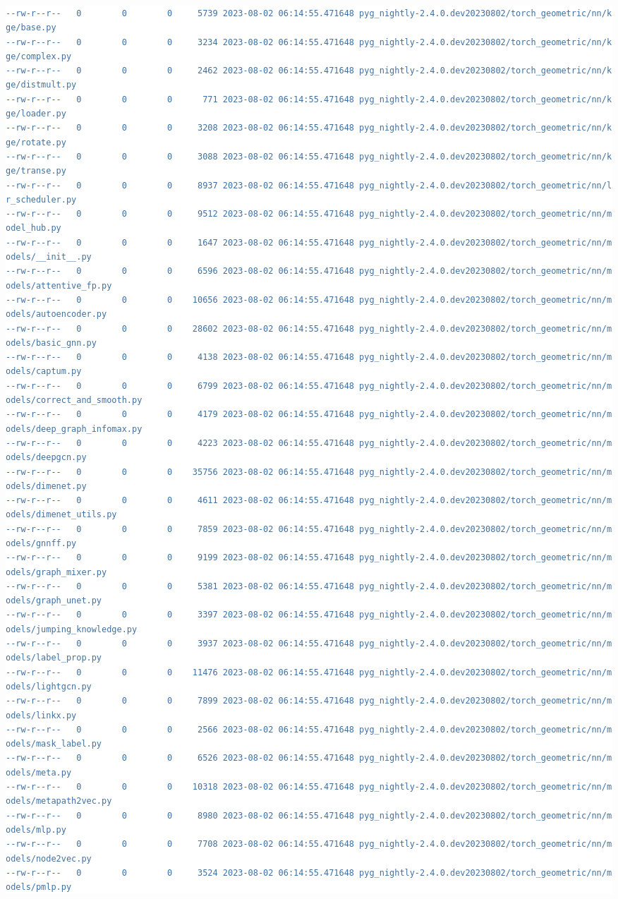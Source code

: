 ```diff
--rw-r--r--   0        0        0     5739 2023-08-02 06:14:55.471648 pyg_nightly-2.4.0.dev20230802/torch_geometric/nn/kge/base.py
--rw-r--r--   0        0        0     3234 2023-08-02 06:14:55.471648 pyg_nightly-2.4.0.dev20230802/torch_geometric/nn/kge/complex.py
--rw-r--r--   0        0        0     2462 2023-08-02 06:14:55.471648 pyg_nightly-2.4.0.dev20230802/torch_geometric/nn/kge/distmult.py
--rw-r--r--   0        0        0      771 2023-08-02 06:14:55.471648 pyg_nightly-2.4.0.dev20230802/torch_geometric/nn/kge/loader.py
--rw-r--r--   0        0        0     3208 2023-08-02 06:14:55.471648 pyg_nightly-2.4.0.dev20230802/torch_geometric/nn/kge/rotate.py
--rw-r--r--   0        0        0     3088 2023-08-02 06:14:55.471648 pyg_nightly-2.4.0.dev20230802/torch_geometric/nn/kge/transe.py
--rw-r--r--   0        0        0     8937 2023-08-02 06:14:55.471648 pyg_nightly-2.4.0.dev20230802/torch_geometric/nn/lr_scheduler.py
--rw-r--r--   0        0        0     9512 2023-08-02 06:14:55.471648 pyg_nightly-2.4.0.dev20230802/torch_geometric/nn/model_hub.py
--rw-r--r--   0        0        0     1647 2023-08-02 06:14:55.471648 pyg_nightly-2.4.0.dev20230802/torch_geometric/nn/models/__init__.py
--rw-r--r--   0        0        0     6596 2023-08-02 06:14:55.471648 pyg_nightly-2.4.0.dev20230802/torch_geometric/nn/models/attentive_fp.py
--rw-r--r--   0        0        0    10656 2023-08-02 06:14:55.471648 pyg_nightly-2.4.0.dev20230802/torch_geometric/nn/models/autoencoder.py
--rw-r--r--   0        0        0    28602 2023-08-02 06:14:55.471648 pyg_nightly-2.4.0.dev20230802/torch_geometric/nn/models/basic_gnn.py
--rw-r--r--   0        0        0     4138 2023-08-02 06:14:55.471648 pyg_nightly-2.4.0.dev20230802/torch_geometric/nn/models/captum.py
--rw-r--r--   0        0        0     6799 2023-08-02 06:14:55.471648 pyg_nightly-2.4.0.dev20230802/torch_geometric/nn/models/correct_and_smooth.py
--rw-r--r--   0        0        0     4179 2023-08-02 06:14:55.471648 pyg_nightly-2.4.0.dev20230802/torch_geometric/nn/models/deep_graph_infomax.py
--rw-r--r--   0        0        0     4223 2023-08-02 06:14:55.471648 pyg_nightly-2.4.0.dev20230802/torch_geometric/nn/models/deepgcn.py
--rw-r--r--   0        0        0    35756 2023-08-02 06:14:55.471648 pyg_nightly-2.4.0.dev20230802/torch_geometric/nn/models/dimenet.py
--rw-r--r--   0        0        0     4611 2023-08-02 06:14:55.471648 pyg_nightly-2.4.0.dev20230802/torch_geometric/nn/models/dimenet_utils.py
--rw-r--r--   0        0        0     7859 2023-08-02 06:14:55.471648 pyg_nightly-2.4.0.dev20230802/torch_geometric/nn/models/gnnff.py
--rw-r--r--   0        0        0     9199 2023-08-02 06:14:55.471648 pyg_nightly-2.4.0.dev20230802/torch_geometric/nn/models/graph_mixer.py
--rw-r--r--   0        0        0     5381 2023-08-02 06:14:55.471648 pyg_nightly-2.4.0.dev20230802/torch_geometric/nn/models/graph_unet.py
--rw-r--r--   0        0        0     3397 2023-08-02 06:14:55.471648 pyg_nightly-2.4.0.dev20230802/torch_geometric/nn/models/jumping_knowledge.py
--rw-r--r--   0        0        0     3937 2023-08-02 06:14:55.471648 pyg_nightly-2.4.0.dev20230802/torch_geometric/nn/models/label_prop.py
--rw-r--r--   0        0        0    11476 2023-08-02 06:14:55.471648 pyg_nightly-2.4.0.dev20230802/torch_geometric/nn/models/lightgcn.py
--rw-r--r--   0        0        0     7899 2023-08-02 06:14:55.471648 pyg_nightly-2.4.0.dev20230802/torch_geometric/nn/models/linkx.py
--rw-r--r--   0        0        0     2566 2023-08-02 06:14:55.471648 pyg_nightly-2.4.0.dev20230802/torch_geometric/nn/models/mask_label.py
--rw-r--r--   0        0        0     6526 2023-08-02 06:14:55.471648 pyg_nightly-2.4.0.dev20230802/torch_geometric/nn/models/meta.py
--rw-r--r--   0        0        0    10318 2023-08-02 06:14:55.471648 pyg_nightly-2.4.0.dev20230802/torch_geometric/nn/models/metapath2vec.py
--rw-r--r--   0        0        0     8980 2023-08-02 06:14:55.471648 pyg_nightly-2.4.0.dev20230802/torch_geometric/nn/models/mlp.py
--rw-r--r--   0        0        0     7708 2023-08-02 06:14:55.471648 pyg_nightly-2.4.0.dev20230802/torch_geometric/nn/models/node2vec.py
--rw-r--r--   0        0        0     3524 2023-08-02 06:14:55.471648 pyg_nightly-2.4.0.dev20230802/torch_geometric/nn/models/pmlp.py
```